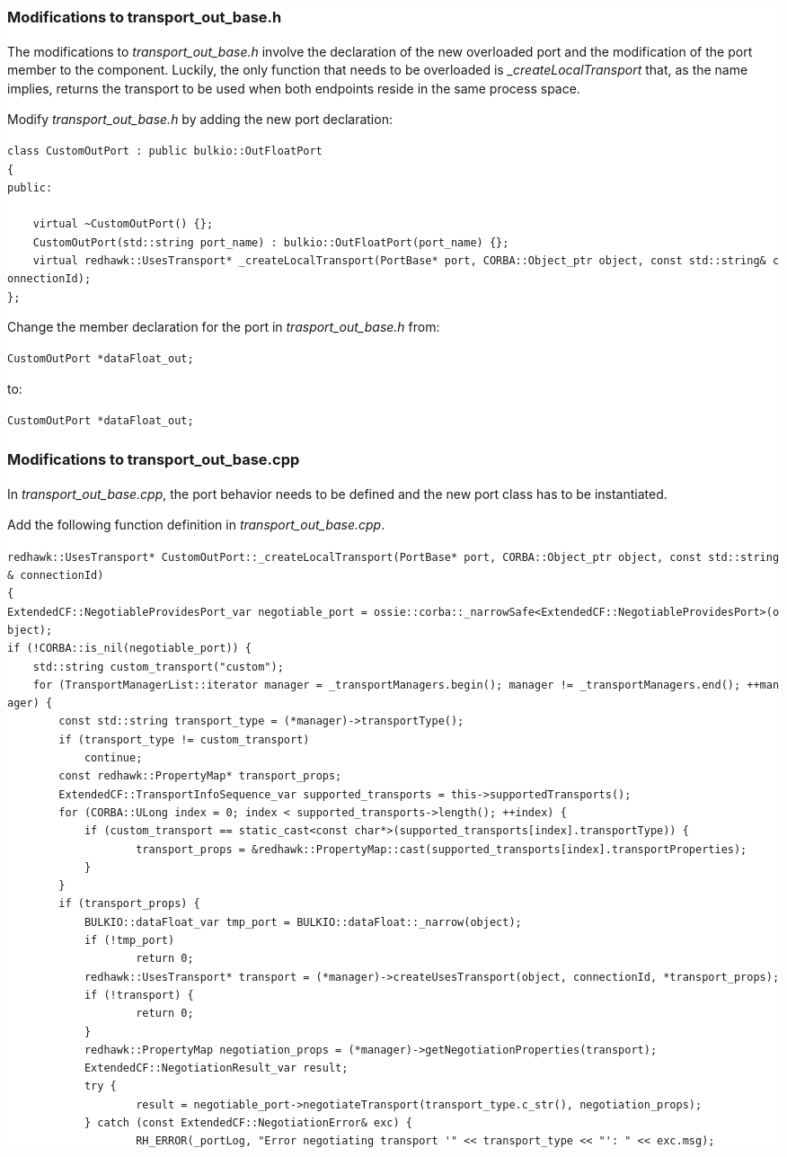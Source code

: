 ### Modifications to transport_out_base.h

The modifications to *transport_out_base.h* involve the declaration of the new overloaded port and the modification of the port member to the component. Luckily, the only function that needs to be overloaded is *_createLocalTransport* that, as the name implies, returns the transport to be used when both endpoints reside in the same process space.

Modify *transport_out_base.h* by adding the new port declaration:

    class CustomOutPort : public bulkio::OutFloatPort
    {
    public:

        virtual ~CustomOutPort() {};
        CustomOutPort(std::string port_name) : bulkio::OutFloatPort(port_name) {};
        virtual redhawk::UsesTransport* _createLocalTransport(PortBase* port, CORBA::Object_ptr object, const std::string& connectionId);
    };

Change the member declaration for the port in *trasport_out_base.h* from:

    CustomOutPort *dataFloat_out;

to:

    CustomOutPort *dataFloat_out;

### Modifications to transport_out_base.cpp

In *transport_out_base.cpp*, the port behavior needs to be defined and the new port class has to be instantiated.

Add the following function definition in *transport_out_base.cpp*.

    redhawk::UsesTransport* CustomOutPort::_createLocalTransport(PortBase* port, CORBA::Object_ptr object, const std::string& connectionId)
    {
    ExtendedCF::NegotiableProvidesPort_var negotiable_port = ossie::corba::_narrowSafe<ExtendedCF::NegotiableProvidesPort>(object);
    if (!CORBA::is_nil(negotiable_port)) {
        std::string custom_transport("custom");
        for (TransportManagerList::iterator manager = _transportManagers.begin(); manager != _transportManagers.end(); ++manager) {
            const std::string transport_type = (*manager)->transportType();
            if (transport_type != custom_transport)
                continue;
            const redhawk::PropertyMap* transport_props;
            ExtendedCF::TransportInfoSequence_var supported_transports = this->supportedTransports();
            for (CORBA::ULong index = 0; index < supported_transports->length(); ++index) {
                if (custom_transport == static_cast<const char*>(supported_transports[index].transportType)) {
                        transport_props = &redhawk::PropertyMap::cast(supported_transports[index].transportProperties);
                }
            }
            if (transport_props) {
                BULKIO::dataFloat_var tmp_port = BULKIO::dataFloat::_narrow(object);
                if (!tmp_port)
                        return 0;
                redhawk::UsesTransport* transport = (*manager)->createUsesTransport(object, connectionId, *transport_props);
                if (!transport) {
                        return 0;
                }
                redhawk::PropertyMap negotiation_props = (*manager)->getNegotiationProperties(transport);
                ExtendedCF::NegotiationResult_var result;
                try {
                        result = negotiable_port->negotiateTransport(transport_type.c_str(), negotiation_props);
                } catch (const ExtendedCF::NegotiationError& exc) {
                        RH_ERROR(_portLog, "Error negotiating transport '" << transport_type << "': " << exc.msg);